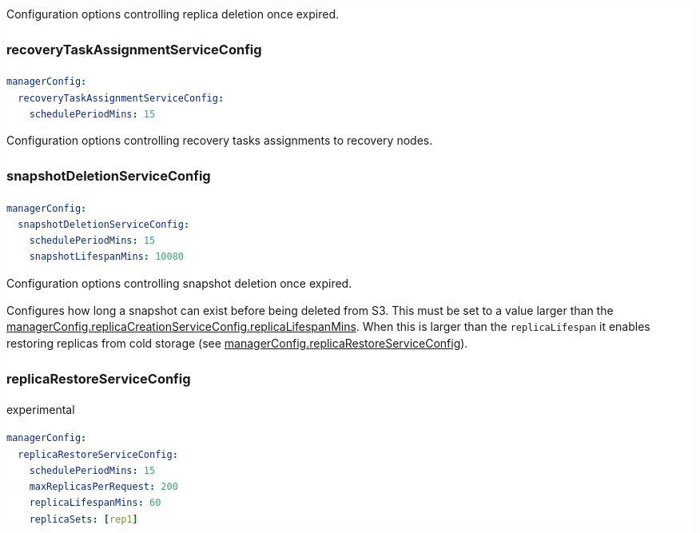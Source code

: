 Configuration options controlling <tooltip term="replica">replica</tooltip> deletion once expired.

<deflist type="medium">
<include from="Config-options.md" element-id="schedule-period-mins"></include>
</deflist>

### recoveryTaskAssignmentServiceConfig

```yaml
managerConfig:
  recoveryTaskAssignmentServiceConfig:
    schedulePeriodMins: 15
```

Configuration options controlling recovery tasks assignments to recovery nodes.

<deflist type="medium">
<include from="Config-options.md" element-id="schedule-period-mins"></include>
</deflist>

### snapshotDeletionServiceConfig

```yaml
managerConfig:
  snapshotDeletionServiceConfig:
    schedulePeriodMins: 15
    snapshotLifespanMins: 10080
```

Configuration options controlling <tooltip term="snapshot">snapshot</tooltip> deletion once expired.

<deflist type="full">
<include from="Config-options.md" element-id="schedule-period-mins"></include>
<def title="snapshotLifespanMins">

Configures how long a <tooltip term="snapshot">snapshot</tooltip> can exist before being deleted from S3. This must be 
set to a value larger than the
[managerConfig.replicaCreationServiceConfig.replicaLifespanMins](Config-options.md#replicacreationserviceconfig). When
this is larger than the `replicaLifespan` it enables restoring <tooltip term="replica">replicas</tooltip> from cold 
storage (see [managerConfig.replicaRestoreServiceConfig](Config-options.md#replicarestoreserviceconfig)). 
</def>
</deflist>

### replicaRestoreServiceConfig
<tldr>experimental</tldr>

```yaml
managerConfig:
  replicaRestoreServiceConfig:
    schedulePeriodMins: 15
    maxReplicasPerRequest: 200
    replicaLifespanMins: 60
    replicaSets: [rep1]
```
